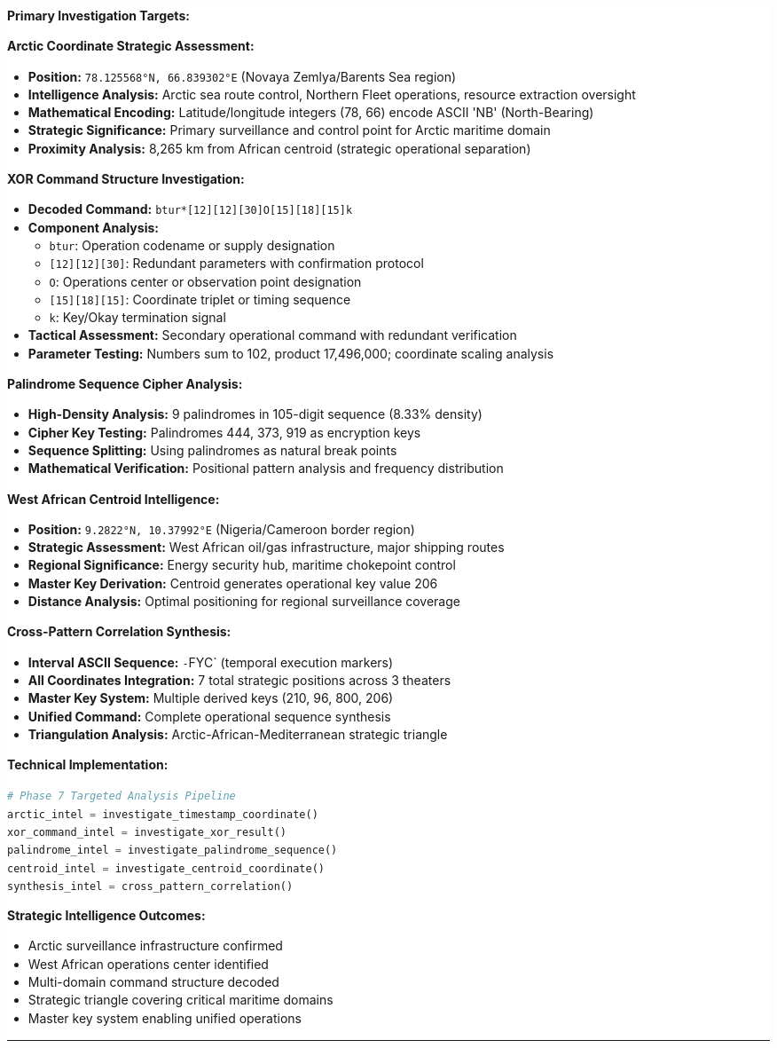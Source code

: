**Primary Investigation Targets:**

**Arctic Coordinate Strategic Assessment:**
- **Position:** `78.125568°N, 66.839302°E` (Novaya Zemlya/Barents Sea region)
- **Intelligence Analysis:** Arctic sea route control, Northern Fleet operations, resource extraction oversight
- **Mathematical Encoding:** Latitude/longitude integers (78, 66) encode ASCII 'NB' (North-Bearing)
- **Strategic Significance:** Primary surveillance and control point for Arctic maritime domain
- **Proximity Analysis:** 8,265 km from African centroid (strategic operational separation)

**XOR Command Structure Investigation:**
- **Decoded Command:** `btur*[12][12][30]O[15][18][15]k`
- **Component Analysis:**
  - `btur`: Operation codename or supply designation
  - `[12][12][30]`: Redundant parameters with confirmation protocol
  - `O`: Operations center or observation point designation
  - `[15][18][15]`: Coordinate triplet or timing sequence
  - `k`: Key/Okay termination signal
- **Tactical Assessment:** Secondary operational command with redundant verification
- **Parameter Testing:** Numbers sum to 102, product 17,496,000; coordinate scaling analysis

**Palindrome Sequence Cipher Analysis:**
- **High-Density Analysis:** 9 palindromes in 105-digit sequence (8.33% density)
- **Cipher Key Testing:** Palindromes 444, 373, 919 as encryption keys
- **Sequence Splitting:** Using palindromes as natural break points
- **Mathematical Verification:** Positional pattern analysis and frequency distribution

**West African Centroid Intelligence:**
- **Position:** `9.2822°N, 10.37992°E` (Nigeria/Cameroon border region)
- **Strategic Assessment:** West African oil/gas infrastructure, major shipping routes
- **Regional Significance:** Energy security hub, maritime chokepoint control
- **Master Key Derivation:** Centroid generates operational key value 206
- **Distance Analysis:** Optimal positioning for regional surveillance coverage

**Cross-Pattern Correlation Synthesis:**
- **Interval ASCII Sequence:** `-`FYC` (temporal execution markers)
- **All Coordinates Integration:** 7 total strategic positions across 3 theaters
- **Master Key System:** Multiple derived keys (210, 96, 800, 206)
- **Unified Command:** Complete operational sequence synthesis
- **Triangulation Analysis:** Arctic-African-Mediterranean strategic triangle

**Technical Implementation:**
```python
# Phase 7 Targeted Analysis Pipeline
arctic_intel = investigate_timestamp_coordinate()
xor_command_intel = investigate_xor_result()
palindrome_intel = investigate_palindrome_sequence()
centroid_intel = investigate_centroid_coordinate()
synthesis_intel = cross_pattern_correlation()
```

**Strategic Intelligence Outcomes:**
- Arctic surveillance infrastructure confirmed
- West African operations center identified
- Multi-domain command structure decoded
- Strategic triangle covering critical maritime domains
- Master key system enabling unified operations

---